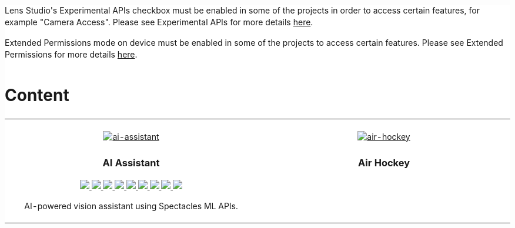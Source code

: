 Lens Studio's Experimental APIs checkbox must be enabled in some of the projects in order to access certain features, for example "Camera Access". Please see Experimental APIs for more details [here](https://developers.snap.com/spectacles/about-spectacles-features/apis/experimental-apis).

Extended Permissions mode on device must be enabled in some of the projects to access certain features. Please see Extended Permissions for more details [here](https://developers.snap.com/spectacles/permission-privacy/extended-permissions).

# Content

<table>
  <tr>
    <td align="center" valign="top" width="33%" style="padding-top: 20px;" >
      <a href="#">
        <img src="./AI Assistant/README-ref/sample-list-ai-assistant-rounded-edges.gif" alt="ai-assistant" width="250px" />
      </a>
      <h3>AI Assistant</h3>
      <p>
       <a href="https://developers.snap.com/spectacles/about-spectacles-features/apis/experimental-apis?">
  <img src="https://img.shields.io/badge/Experimental%20API-Light%20Gray?color=D3D3D3" />
</a>
<a href="https://developers.snap.com/spectacles/spectacles-frameworks/spectacles-interaction-kit/features/overview?">
  <img src="https://img.shields.io/badge/SIK-Light%20Gray?color=D3D3D3" />
</a>
<a href="https://platform.openai.com/docs/guides/text-to-speech?">
  <img src="https://img.shields.io/badge/Text%20To%20Speech-Light%20Gray?color=D3D3D3" />
</a>
<a href="https://platform.openai.com/docs/guides/speech-to-text?">
  <img src="https://img.shields.io/badge/Speech%20To%20Text-Light%20Gray?color=D3D3D3" />
</a>
<a href="https://developers.snap.com/spectacles/about-spectacles-features/apis/camera-module?">
  <img src="https://img.shields.io/badge/Camera%20Access-Light%20Gray?color=D3D3D3" />
</a>
<a href="https://developers.snap.com/spectacles/about-spectacles-features/compatability-list">
  <img src="https://img.shields.io/badge/AI%20Vision-Light%20Gray?color=D3D3D3" />
</a>
<a href="https://platform.openai.com/docs/guides/text-generation?">
  <img src="https://img.shields.io/badge/LLM-Light%20Gray?color=D3D3D3" />
</a>
<a href="https://platform.openai.com/docs/guides/vision?">
  <img src="https://img.shields.io/badge/Vision-Light%20Gray?color=D3D3D3" />
</a>
<a href="https://developers.snap.com/spectacles/about-spectacles-features/apis/fetch?">
  <img src="https://img.shields.io/badge/Fetch-Light%20Gray?color=D3D3D3" />
</a>
      </p>
      <p>AI-powered vision assistant using Spectacles ML APIs.</p>
    </td>
 <td align="center" valign="top" width="33%" style="padding-top: 20px;" >
      <a href="#">
        <img src="./Air Hockey/README-ref/sample-list-air-hockey-rounded-edges.gif" alt="air-hockey" width="250px" />
      </a>
      <h3>Air Hockey</h3>
      <p>
<a href="https://developers.snap.com/spectacles/spectacles-frameworks/spectacles-interaction-kit/features/overview?">